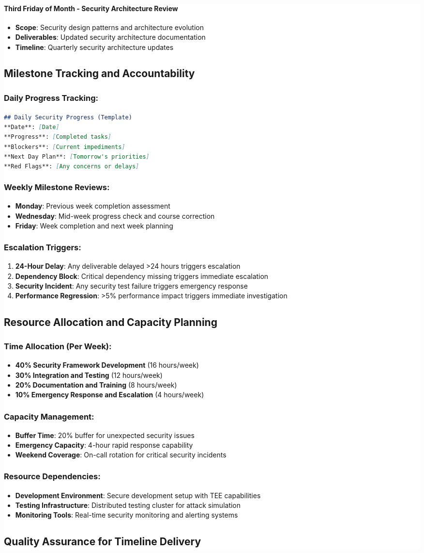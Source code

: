 #### **Third Friday of Month - Security Architecture Review**
- **Scope**: Security design patterns and architecture evolution
- **Deliverables**: Updated security architecture documentation
- **Timeline**: Quarterly security architecture updates

## Milestone Tracking and Accountability

### **Daily Progress Tracking**:
```markdown
## Daily Security Progress (Template)
**Date**: [Date]
**Progress**: [Completed tasks]
**Blockers**: [Current impediments]
**Next Day Plan**: [Tomorrow's priorities]
**Red Flags**: [Any concerns or delays]
```

### **Weekly Milestone Reviews**:
- **Monday**: Previous week completion assessment
- **Wednesday**: Mid-week progress check and course correction
- **Friday**: Week completion and next week planning

### **Escalation Triggers**:
1. **24-Hour Delay**: Any deliverable delayed >24 hours triggers escalation
2. **Dependency Block**: Critical dependency missing triggers immediate escalation
3. **Security Incident**: Any security test failure triggers emergency response
4. **Performance Regression**: >5% performance impact triggers immediate investigation

## Resource Allocation and Capacity Planning

### **Time Allocation (Per Week)**:
- **40% Security Framework Development** (16 hours/week)
- **30% Integration and Testing** (12 hours/week)
- **20% Documentation and Training** (8 hours/week)
- **10% Emergency Response and Escalation** (4 hours/week)

### **Capacity Management**:
- **Buffer Time**: 20% buffer for unexpected security issues
- **Emergency Capacity**: 4-hour rapid response capability
- **Weekend Coverage**: On-call rotation for critical security incidents

### **Resource Dependencies**:
- **Development Environment**: Secure development setup with TEE capabilities
- **Testing Infrastructure**: Distributed testing cluster for attack simulation
- **Monitoring Tools**: Real-time security monitoring and alerting systems

## Quality Assurance for Timeline Delivery
